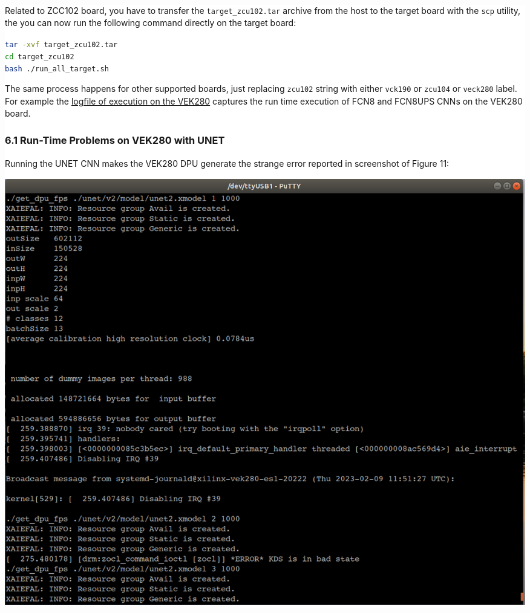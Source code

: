 Related to ZCC102 board, you have to transfer the ``target_zcu102.tar`` archive from the host to the target board with the ``scp`` utility, the you can now run the following command directly on the target board:
  ```bash
  tar -xvf target_zcu102.tar
  cd target_zcu102
  bash ./run_all_target.sh
  ```

The same process happens for other supported boards, just replacing ``zcu102`` string with either ``vck190`` or ``zcu104`` or ``veck280`` label.
For example the [logfile of execution on the VEK280](files/log/logfile_fcn8_vek280_09feb2023.txt) captures the run time execution of FCN8 and FCN8UPS CNNs on the VEK280 board.


### 6.1 Run-Time Problems on VEK280 with UNET


Running the UNET CNN makes the VEK280 DPU generate the strange error reported in screenshot of Figure 11:

![figure](files/log/unet_error_on_vek280_dpu.png)
